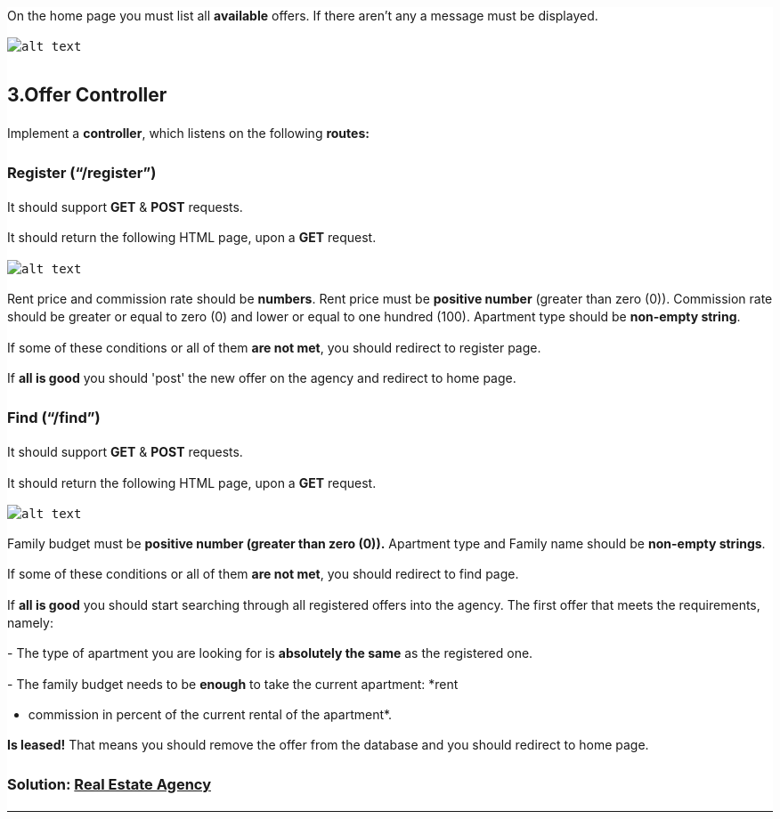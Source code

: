 On the home page you must list all **available** offers. If there aren’t any a
message must be displayed.

<kbd><img src="https://user-images.githubusercontent.com/32310938/65625287-32cf0680-dfd4-11e9-8507-e32a401ea0e6.png" alt="alt text" width="800" height=""></kbd>

3.Offer Controller
------------------

Implement a **controller**, which listens on the following **routes:**

### Register (“/register”)

It should support **GET** & **POST** requests.

It should return the following HTML page, upon a **GET** request.

<kbd><img src="https://user-images.githubusercontent.com/32310938/65625306-38c4e780-dfd4-11e9-8cb8-a8afd4e08797.png" alt="alt text" width="800" height=""></kbd>

Rent price and commission rate should be **numbers**. Rent price must be
**positive number** (greater than zero (0)). Commission rate should be greater
or equal to zero (0) and lower or equal to one hundred (100). Apartment type
should be **non-empty string**.

If some of these conditions or all of them **are not met**, you should redirect
to register page.

If **all is good** you should 'post' the new offer on the agency and redirect to
home page.

### Find (“/find”)

It should support **GET** & **POST** requests.

It should return the following HTML page, upon a **GET** request.

<kbd><img src="https://user-images.githubusercontent.com/32310938/65625311-3a8eab00-dfd4-11e9-90bf-e20841f6c3ae.png" alt="alt text" width="800" height=""></kbd>

Family budget must be **positive number (greater than zero (0)).** Apartment
type and Family name should be **non-empty strings**.

If some of these conditions or all of them **are not met**, you should redirect
to find page.

If **all is good** you should start searching through all registered offers into
the agency. The first offer that meets the requirements, namely:

\- The type of apartment you are looking for is **absolutely the same** as the
registered one.

\- The family budget needs to be **enough** to take the current apartment: *rent
+ commission in percent of the current rental of the apartment*.

**Is leased!** That means you should remove the offer from the database and you
should redirect to home page.
<br/>

### Solution: <a title="Real Estate Agency" href="https://github.com/TsvetanNikolov123/JAVA---Java-MVC-Frameworks-Spring/tree/master/4%20EXERCISE%20SPRING%20BOOT%20INTRODUCTION/Real%20Estate%20Agency/realestate">Real Estate Agency</a>

---